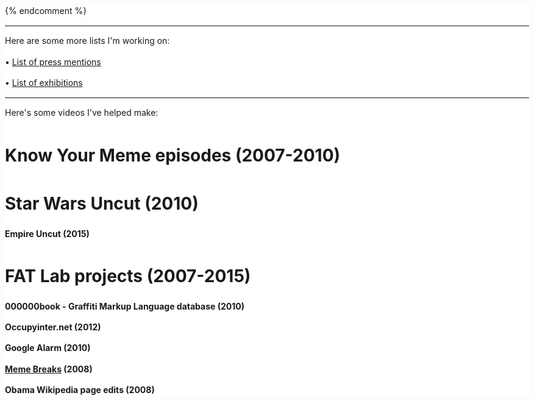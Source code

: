 {% endcomment %}

<hr />

<p>Here are some more lists I'm working on:

<p>• <a href="/press-mentions">List of press mentions</a></p>

<p>• <a href="/exhibitions">List of exhibitions</a></p>

<hr />

<p>Here's some videos I've helped make:

<h1>Know Your Meme episodes (2007-2010)</h1>

<p><iframe width="560" height="315" src="https://www.youtube.com/embed/CRPTGlXFTu0?t=29&start=29" frameborder="0" allowfullscreen></iframe>

<p><iframe width="560" height="315" src="https://www.youtube.com/embed/K754RWX-AGM" frameborder="0" allowfullscreen></iframe>

<p><iframe width="560" height="315" src="https://www.youtube.com/embed/BQtffQC3gYE" frameborder="0" allowfullscreen></iframe>

<p><iframe width="560" height="315" src="https://www.youtube.com/embed/ps3MnbW8Erg" frameborder="0" allowfullscreen></iframe>



<h1>Star Wars Uncut (2010)</h1>

<p><iframe width="560" height="420" src="https://www.youtube.com/embed/7ezeYJUz-84" frameborder="0" allowfullscreen></iframe>

<p><strong>Empire Uncut (2015)</strong>
<p><iframe width="560" height="315" src="https://www.youtube.com/embed/GjsFAZWnA00?t=59&start=59" frameborder="0" allowfullscreen></iframe>

<h1>FAT Lab projects (2007-2015)</h1>

<p><strong>000000book - Graffiti Markup Language database (2010)</strong></p>
<p><iframe src="https://player.vimeo.com/video/8733607" width="640" height="360" frameborder="0" webkitallowfullscreen mozallowfullscreen allowfullscreen></iframe>

<p><strong>Occupyinter.net (2012)</strong>
<p><iframe src="https://player.vimeo.com/video/62976317" width="640" height="360" frameborder="0" webkitallowfullscreen mozallowfullscreen allowfullscreen></iframe>

<p><strong>Google Alarm (2010)</strong>
<p><iframe src="https://player.vimeo.com/video/13648673" width="640" height="360" frameborder="0" webkitallowfullscreen mozallowfullscreen allowfullscreen></iframe>

<p><strong><a href="/memebreaks">Meme Breaks</a> (2008)</strong>
<p><iframe src="https://player.vimeo.com/video/1734880" width="640" height="483" frameborder="0" webkitallowfullscreen mozallowfullscreen allowfullscreen></iframe>

<p><strong>Obama Wikipedia page edits (2008)</strong>
<p><iframe src="https://player.vimeo.com/video/2177573" width="640" height="360" frameborder="0" webkitallowfullscreen mozallowfullscreen allowfullscreen></iframe>

